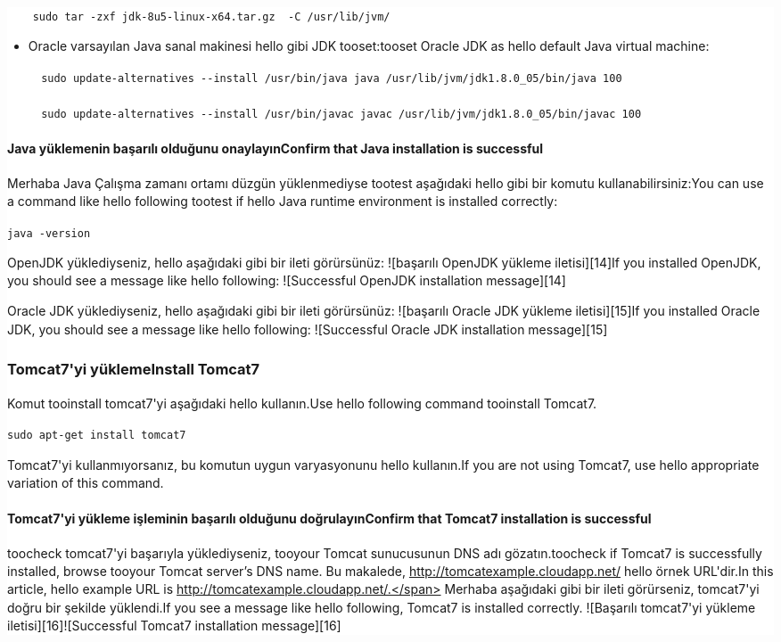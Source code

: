         sudo tar -zxf jdk-8u5-linux-x64.tar.gz  -C /usr/lib/jvm/  
* <span data-ttu-id="f38fa-223">Oracle varsayılan Java sanal makinesi hello gibi JDK tooset:</span><span class="sxs-lookup"><span data-stu-id="f38fa-223">tooset Oracle JDK as hello default Java virtual machine:</span></span>  

        sudo update-alternatives --install /usr/bin/java java /usr/lib/jvm/jdk1.8.0_05/bin/java 100  

        sudo update-alternatives --install /usr/bin/javac javac /usr/lib/jvm/jdk1.8.0_05/bin/javac 100  

#### <a name="confirm-that-java-installation-is-successful"></a><span data-ttu-id="f38fa-224">Java yüklemenin başarılı olduğunu onaylayın</span><span class="sxs-lookup"><span data-stu-id="f38fa-224">Confirm that Java installation is successful</span></span>
<span data-ttu-id="f38fa-225">Merhaba Java Çalışma zamanı ortamı düzgün yüklenmediyse tootest aşağıdaki hello gibi bir komutu kullanabilirsiniz:</span><span class="sxs-lookup"><span data-stu-id="f38fa-225">You can use a command like hello following tootest if hello Java runtime environment is installed correctly:</span></span>  

    java -version  

<span data-ttu-id="f38fa-226">OpenJDK yüklediyseniz, hello aşağıdaki gibi bir ileti görürsünüz: ![başarılı OpenJDK yükleme iletisi][14]</span><span class="sxs-lookup"><span data-stu-id="f38fa-226">If you installed OpenJDK, you should see a message like hello following: ![Successful OpenJDK installation message][14]</span></span>

<span data-ttu-id="f38fa-227">Oracle JDK yüklediyseniz, hello aşağıdaki gibi bir ileti görürsünüz: ![başarılı Oracle JDK yükleme iletisi][15]</span><span class="sxs-lookup"><span data-stu-id="f38fa-227">If you installed Oracle JDK, you should see a message like hello following: ![Successful Oracle JDK installation message][15]</span></span>

### <a name="install-tomcat7"></a><span data-ttu-id="f38fa-228">Tomcat7'yi yükleme</span><span class="sxs-lookup"><span data-stu-id="f38fa-228">Install Tomcat7</span></span>
<span data-ttu-id="f38fa-229">Komut tooinstall tomcat7'yi aşağıdaki hello kullanın.</span><span class="sxs-lookup"><span data-stu-id="f38fa-229">Use hello following command tooinstall Tomcat7.</span></span>  

    sudo apt-get install tomcat7  

<span data-ttu-id="f38fa-230">Tomcat7'yi kullanmıyorsanız, bu komutun uygun varyasyonunu hello kullanın.</span><span class="sxs-lookup"><span data-stu-id="f38fa-230">If you are not using Tomcat7, use hello appropriate variation of this command.</span></span>  

#### <a name="confirm-that-tomcat7-installation-is-successful"></a><span data-ttu-id="f38fa-231">Tomcat7'yi yükleme işleminin başarılı olduğunu doğrulayın</span><span class="sxs-lookup"><span data-stu-id="f38fa-231">Confirm that Tomcat7 installation is successful</span></span>
<span data-ttu-id="f38fa-232">toocheck tomcat7'yi başarıyla yüklediyseniz, tooyour Tomcat sunucusunun DNS adı gözatın.</span><span class="sxs-lookup"><span data-stu-id="f38fa-232">toocheck if Tomcat7 is successfully installed, browse tooyour Tomcat server’s DNS name.</span></span> <span data-ttu-id="f38fa-233">Bu makalede, http://tomcatexample.cloudapp.net/ hello örnek URL'dir.</span><span class="sxs-lookup"><span data-stu-id="f38fa-233">In this article, hello example URL is http://tomcatexample.cloudapp.net/.</span></span> <span data-ttu-id="f38fa-234">Merhaba aşağıdaki gibi bir ileti görürseniz, tomcat7'yi doğru bir şekilde yüklendi.</span><span class="sxs-lookup"><span data-stu-id="f38fa-234">If you see a message like hello following, Tomcat7 is installed correctly.</span></span>
<span data-ttu-id="f38fa-235">![Başarılı tomcat7'yi yükleme iletisi][16]</span><span class="sxs-lookup"><span data-stu-id="f38fa-235">![Successful Tomcat7 installation message][16]</span></span>
